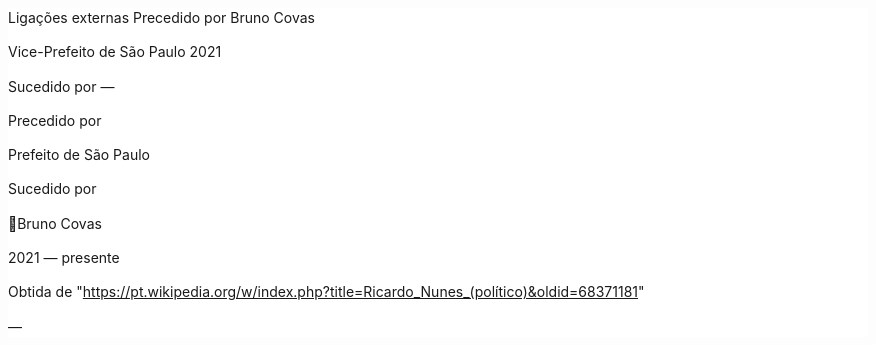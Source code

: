 Ligações externas
Precedido por
Bruno Covas

Vice-Prefeito de São Paulo
2021

Sucedido por
—

Precedido por

Prefeito de São Paulo

Sucedido por

Bruno Covas

2021 — presente

Obtida de "https://pt.wikipedia.org/w/index.php?title=Ricardo_Nunes_(político)&oldid=68371181"

—


